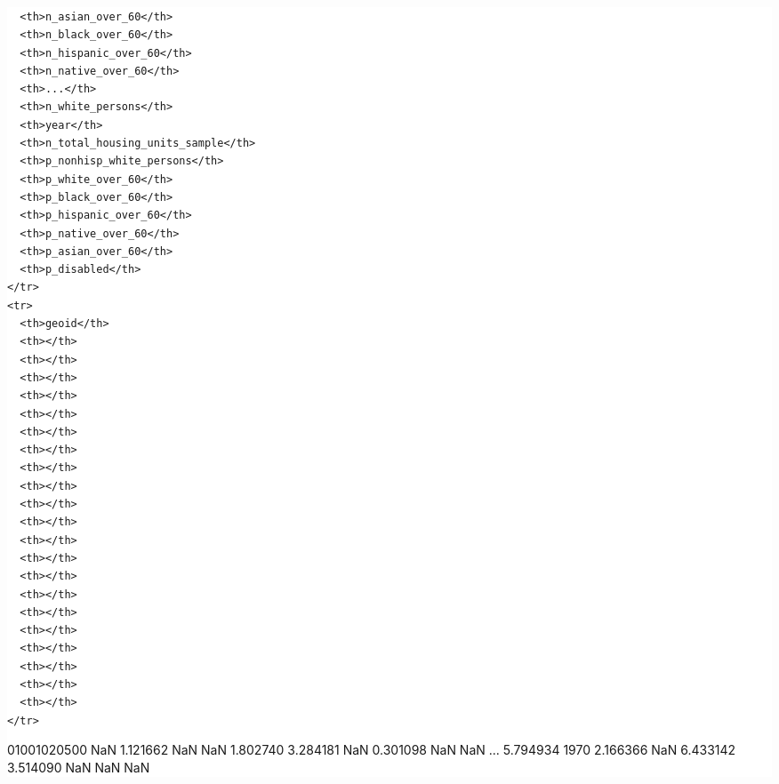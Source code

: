       <th>n_asian_over_60</th>
      <th>n_black_over_60</th>
      <th>n_hispanic_over_60</th>
      <th>n_native_over_60</th>
      <th>...</th>
      <th>n_white_persons</th>
      <th>year</th>
      <th>n_total_housing_units_sample</th>
      <th>p_nonhisp_white_persons</th>
      <th>p_white_over_60</th>
      <th>p_black_over_60</th>
      <th>p_hispanic_over_60</th>
      <th>p_native_over_60</th>
      <th>p_asian_over_60</th>
      <th>p_disabled</th>
    </tr>
    <tr>
      <th>geoid</th>
      <th></th>
      <th></th>
      <th></th>
      <th></th>
      <th></th>
      <th></th>
      <th></th>
      <th></th>
      <th></th>
      <th></th>
      <th></th>
      <th></th>
      <th></th>
      <th></th>
      <th></th>
      <th></th>
      <th></th>
      <th></th>
      <th></th>
      <th></th>
      <th></th>
    </tr>
  </thead>
  <tbody>
    <tr>
      <th>01001020500</th>
      <td>NaN</td>
      <td>1.121662</td>
      <td>NaN</td>
      <td>NaN</td>
      <td>1.802740</td>
      <td>3.284181</td>
      <td>NaN</td>
      <td>0.301098</td>
      <td>NaN</td>
      <td>NaN</td>
      <td>...</td>
      <td>5.794934</td>
      <td>1970</td>
      <td>2.166366</td>
      <td>NaN</td>
      <td>6.433142</td>
      <td>3.514090</td>
      <td>NaN</td>
      <td>NaN</td>
      <td>NaN</td>